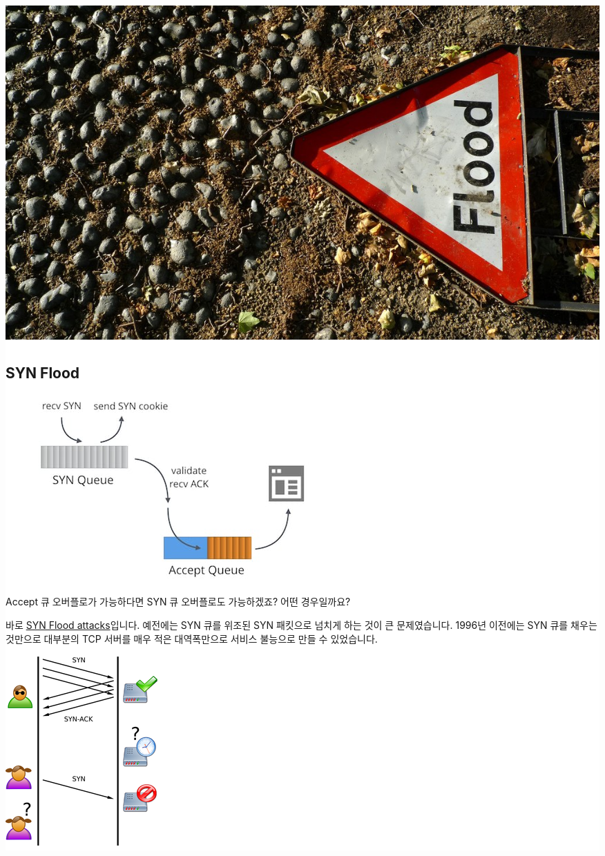 ![img](SYN-packet-deepdive.assets/3713965419_20388fb368_b.jpg)

## SYN Flood

![full-syn-1](SYN-packet-deepdive.assets/full-syn-1.jpeg)

Accept 큐 오버플로가 가능하다면 SYN 큐 오버플로도 가능하겠죠? 어떤 경우일까요?

바로 [SYN Flood attacks](https://en.wikipedia.org/wiki/SYN_flood)입니다. 예전에는 SYN 큐를 위조된 SYN 패킷으로 넘치게 하는 것이 큰 문제였습니다. 1996년 이전에는 SYN 큐를 채우는 것만으로 대부분의 TCP 서버를 매우 적은 대역폭만으로 서비스 불능으로 만들 수 있었습니다.

![img](SYN-packet-deepdive.assets/220px-Tcp_synflood.png)